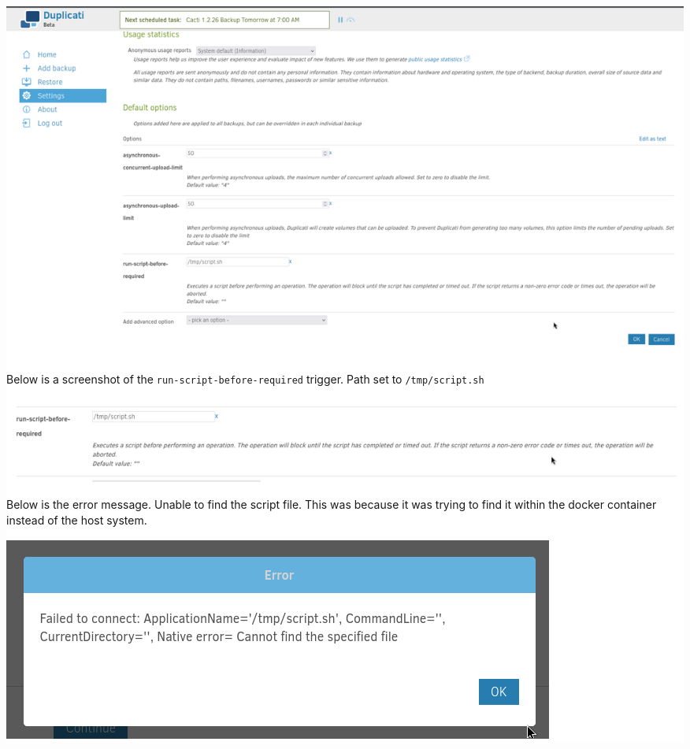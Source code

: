 ![af36a7b7a3b36207c6ac0481594a2d0e.png](/assets/img/af36a7b7a3b36207c6ac0481594a2d0e.png)

Below is a screenshot of the `run-script-before-required` trigger. Path set to `/tmp/script.sh`

![e0eb0e106abbe05e0de7c379f1f25d70.png](/assets/img/e0eb0e106abbe05e0de7c379f1f25d70.png)

Below is the error message. Unable to find the script file. This was because it was trying to find it within the docker container instead of the host system.

![bfd12ca5cc18da051e22842ebdab52ca.png](/assets/img/bfd12ca5cc18da051e22842ebdab52ca.png)
